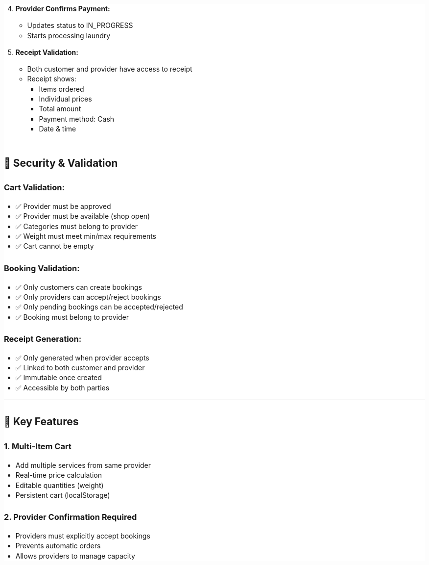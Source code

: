 4. **Provider Confirms Payment:**
   - Updates status to IN_PROGRESS
   - Starts processing laundry

5. **Receipt Validation:**
   - Both customer and provider have access to receipt
   - Receipt shows:
     - Items ordered
     - Individual prices
     - Total amount
     - Payment method: Cash
     - Date & time

---

## 🔐 Security & Validation

### **Cart Validation:**
- ✅ Provider must be approved
- ✅ Provider must be available (shop open)
- ✅ Categories must belong to provider
- ✅ Weight must meet min/max requirements
- ✅ Cart cannot be empty

### **Booking Validation:**
- ✅ Only customers can create bookings
- ✅ Only providers can accept/reject bookings
- ✅ Only pending bookings can be accepted/rejected
- ✅ Booking must belong to provider

### **Receipt Generation:**
- ✅ Only generated when provider accepts
- ✅ Linked to both customer and provider
- ✅ Immutable once created
- ✅ Accessible by both parties

---

## 🎯 Key Features

### **1. Multi-Item Cart**
- Add multiple services from same provider
- Real-time price calculation
- Editable quantities (weight)
- Persistent cart (localStorage)

### **2. Provider Confirmation Required**
- Providers must explicitly accept bookings
- Prevents automatic orders
- Allows providers to manage capacity
